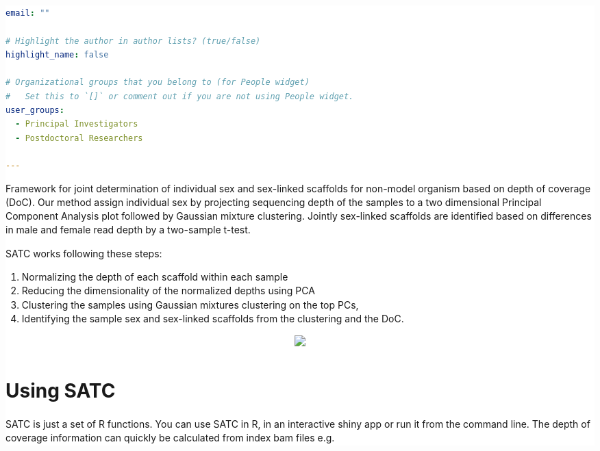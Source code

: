 ```yaml
email: ""

# Highlight the author in author lists? (true/false)
highlight_name: false

# Organizational groups that you belong to (for People widget)
#   Set this to `[]` or comment out if you are not using People widget.
user_groups:
  - Principal Investigators
  - Postdoctoral Researchers

---
```



Framework for joint determination of individual sex and sex-linked scaffolds for non-model organism based on depth of coverage (DoC). Our method assign individual sex by projecting sequencing depth of the samples to a two dimensional Principal Component Analysis plot followed by Gaussian mixture clustering. Jointly sex-linked scaffolds are identified based on differences in male and female read depth by a two-sample t-test.

SATC works following these steps:

1. Normalizing the depth of each scaffold within each sample
2. Reducing the dimensionality of the normalized depths using PCA
3. Clustering the samples using Gaussian mixtures clustering on the top PCs, 
4. Identifying the sample sex and sex-linked scaffolds from the clustering and the DoC. 


<p align="center" width="100%">
    <img width="100%" src="https://github.com/popgenDK/SATC/blob/9c6724e6ca4f0357d0891166d4b1008ea6720819/examples/plots/leo_PCA_and_boxplot.png?raw=true">
</p>
  
# Using SATC
SATC is just a set of R functions. You can use SATC in R, in an interactive shiny app or run it from the command line. The depth of coverage information can quickly be calculated from index bam files e.g. 
